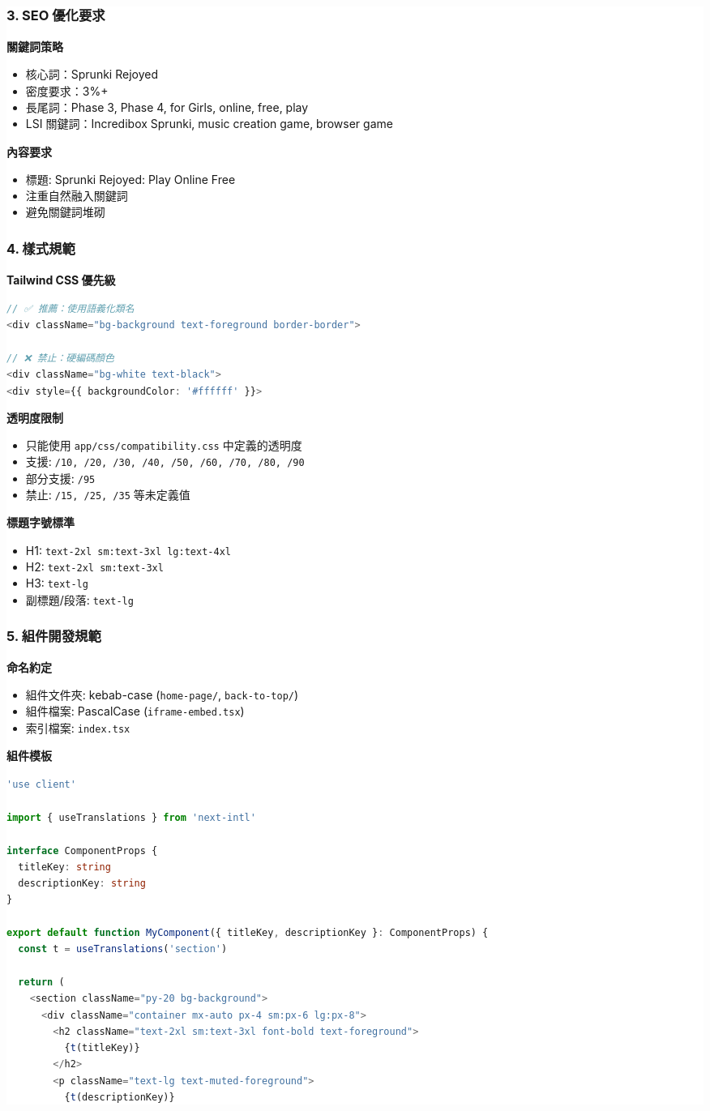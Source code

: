 ### 3. SEO 優化要求

**關鍵詞策略**
- 核心詞：Sprunki Rejoyed
- 密度要求：3%+
- 長尾詞：Phase 3, Phase 4, for Girls, online, free, play
- LSI 關鍵詞：Incredibox Sprunki, music creation game, browser game

**內容要求**
- 標題: Sprunki Rejoyed: Play Online Free
- 注重自然融入關鍵詞
- 避免關鍵詞堆砌

### 4. 樣式規範

**Tailwind CSS 優先級**
```typescript
// ✅ 推薦：使用語義化類名
<div className="bg-background text-foreground border-border">

// ❌ 禁止：硬編碼顏色
<div className="bg-white text-black">
<div style={{ backgroundColor: '#ffffff' }}>
```

**透明度限制**
- 只能使用 `app/css/compatibility.css` 中定義的透明度
- 支援: `/10, /20, /30, /40, /50, /60, /70, /80, /90`
- 部分支援: `/95`
- 禁止: `/15, /25, /35` 等未定義值

**標題字號標準**
- H1: `text-2xl sm:text-3xl lg:text-4xl`
- H2: `text-2xl sm:text-3xl`
- H3: `text-lg`
- 副標題/段落: `text-lg`

### 5. 組件開發規範

**命名約定**
- 組件文件夾: kebab-case (`home-page/`, `back-to-top/`)
- 組件檔案: PascalCase (`iframe-embed.tsx`)
- 索引檔案: `index.tsx`

**組件模板**
```typescript
'use client'

import { useTranslations } from 'next-intl'

interface ComponentProps {
  titleKey: string
  descriptionKey: string
}

export default function MyComponent({ titleKey, descriptionKey }: ComponentProps) {
  const t = useTranslations('section')

  return (
    <section className="py-20 bg-background">
      <div className="container mx-auto px-4 sm:px-6 lg:px-8">
        <h2 className="text-2xl sm:text-3xl font-bold text-foreground">
          {t(titleKey)}
        </h2>
        <p className="text-lg text-muted-foreground">
          {t(descriptionKey)}
```